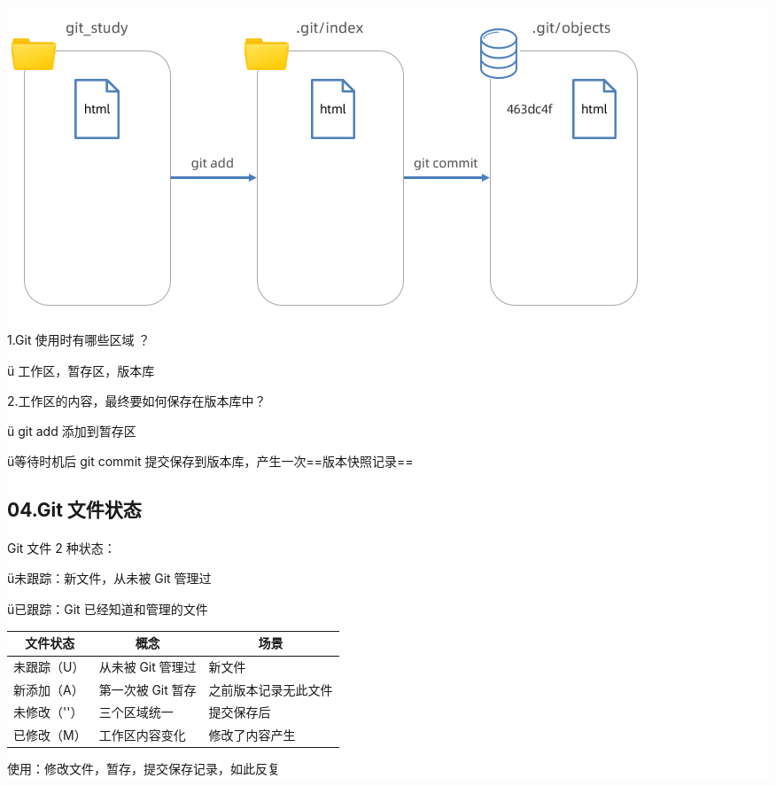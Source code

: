 ![image-20230529122806613](images/image-20230529122806613.png)

1.Git 使用时有哪些区域 ？

ü 工作区，暂存区，版本库

2.工作区的内容，最终要如何保存在版本库中？

ü git add 添加到暂存区

ü等待时机后 git commit 提交保存到版本库，产生一次==版本快照记录==



## 04.Git 文件状态

Git 文件 2 种状态：

ü未跟踪：新文件，从未被 Git 管理过

ü已跟踪：Git 已经知道和管理的文件

| **文件状态** | **概念**          | **场景**             |
| ------------ | ----------------- | -------------------- |
| 未跟踪（U）  | 从未被 Git 管理过 | 新文件               |
| 新添加（A）  | 第一次被 Git 暂存 | 之前版本记录无此文件 |
| 未修改（''） | 三个区域统一      | 提交保存后           |
| 已修改（M）  | 工作区内容变化    | 修改了内容产生       |



使用：修改文件，暂存，提交保存记录，如此反复
